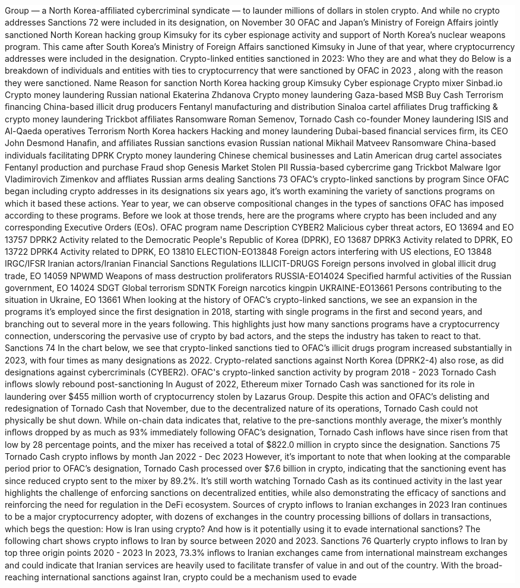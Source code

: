 Group — a North Korea-afﬁliated cybercriminal syndicate — to launder millions of dollars in stolen crypto. And while no crypto addresses Sanctions 72 were included in its designation, on November 30 OFAC and Japan’s Ministry of Foreign Affairs jointly sanctioned North Korean hacking group Kimsuky for its cyber espionage activity and support of North Korea’s nuclear weapons program. This came after South Korea’s Ministry of Foreign Affairs sanctioned Kimsuky in June of that year, where cryptocurrency addresses were included in the designation. Crypto-linked entities sanctioned in 2023: Who they are and what they do Below is a breakdown of individuals and entities with ties to cryptocurrency that were sanctioned by OFAC in 2023 , along with the reason they were sanctioned. Name Reason for sanction North Korea hacking group Kimsuky Cyber espionage Crypto mixer Sinbad.io Crypto money laundering Russian national Ekaterina Zhdanova Crypto money laundering Gaza-based MSB Buy Cash Terrorism ﬁnancing China-based illicit drug producers Fentanyl manufacturing and distribution Sinaloa cartel afﬁliates Drug trafﬁcking & crypto money laundering Trickbot afﬁliates Ransomware Roman Semenov, Tornado Cash co-founder Money laundering ISIS and Al-Qaeda operatives Terrorism North Korea hackers Hacking and money laundering Dubai-based ﬁnancial services ﬁrm, its CEO John Desmond Hanaﬁn, and afﬁliates Russian sanctions evasion Russian national Mikhail Matveev Ransomware China-based individuals facilitating DPRK Crypto money laundering Chinese chemical businesses and Latin American drug cartel associates Fentanyl production and purchase Fraud shop Genesis Market Stolen PII Russia-based cybercrime gang Trickbot Malware Igor Vladimirovich Zimenkov and afﬂiates Russian arms dealing Sanctions 73 OFAC’s crypto-linked sanctions by program Since OFAC began including crypto addresses in its designations six years ago, it’s worth examining the variety of sanctions programs on which it based these actions. Year to year, we can observe compositional changes in the types of sanctions OFAC has imposed according to these programs. Before we look at those trends, here are the programs where crypto has been included and any corresponding Executive Orders (EOs). OFAC program name Description CYBER2 Malicious cyber threat actors, EO 13694 and EO 13757 DPRK2 Activity related to the Democratic People's Republic of Korea (DPRK), EO 13687 DPRK3 Activity related to DPRK, EO 13722 DPRK4 Activity related to DPRK, EO 13810 ELECTION-EO13848 Foreign actors interfering with US elections, EO 13848 IRGC/IFSR Iranian actors/Iranian Financial Sanctions Regulations ILLICIT-DRUGS Foreign persons involved in global illicit drug trade, EO 14059 NPWMD Weapons of mass destruction proliferators RUSSIA-EO14024 Speciﬁed harmful activities of the Russian government, EO 14024 SDGT Global terrorism SDNTK Foreign narcotics kingpin UKRAINE-EO13661 Persons contributing to the situation in Ukraine, EO 13661 When looking at the history of OFAC’s crypto-linked sanctions, we see an expansion in the programs it’s employed since the ﬁrst designation in 2018, starting with single programs in the ﬁrst and second years, and branching out to several more in the years following. This highlights just how many sanctions programs have a cryptocurrency connection, underscoring the pervasive use of crypto by bad actors, and the steps the industry has taken to react to that. Sanctions 74 In the chart below, we see that crypto-linked sanctions tied to OFAC’s illicit drugs program increased substantially in 2023, with four times as many designations as 2022. Crypto-related sanctions against North Korea (DPRK2-4) also rose, as did designations against cybercriminals (CYBER2). OFAC's crypto-linked sanction activity by program 2018 - 2023 Tornado Cash inﬂows slowly rebound post-sanctioning In August of 2022, Ethereum mixer Tornado Cash was sanctioned for its role in laundering over $455 million worth of cryptocurrency stolen by Lazarus Group. Despite this action and OFAC’s delisting and redesignation of Tornado Cash that November, due to the decentralized nature of its operations, Tornado Cash could not physically be shut down. While on-chain data indicates that, relative to the pre-sanctions monthly average, the mixer’s monthly inﬂows dropped by as much as 93% immediately following OFAC’s designation, Tornado Cash inﬂows have since risen from that low by 28 percentage points, and the mixer has received a total of $822.0 million in crypto since the designation. Sanctions 75 Tornado Cash crypto inﬂows by month Jan 2022 - Dec 2023 However, it’s important to note that when looking at the comparable period prior to OFAC’s designation, Tornado Cash processed over $7.6 billion in crypto, indicating that the sanctioning event has since reduced crypto sent to the mixer by 89.2%. It’s still worth watching Tornado Cash as its continued activity in the last year highlights the challenge of enforcing sanctions on decentralized entities, while also demonstrating the efﬁcacy of sanctions and reinforcing the need for regulation in the DeFi ecosystem. Sources of crypto inﬂows to Iranian exchanges in 2023 Iran continues to be a major cryptocurrency adopter, with dozens of exchanges in the country processing billions of dollars in transactions, which begs the question: How is Iran using crypto? And how is it potentially using it to evade international sanctions? The following chart shows crypto inﬂows to Iran by source between 2020 and 2023. Sanctions 76 Quarterly crypto inﬂows to Iran by top three origin points 2020 - 2023 In 2023, 73.3% inﬂows to Iranian exchanges came from international mainstream exchanges and could indicate that Iranian services are heavily used to facilitate transfer of value in and out of the country. With the broad-reaching international sanctions against Iran, crypto could be a mechanism used to evade